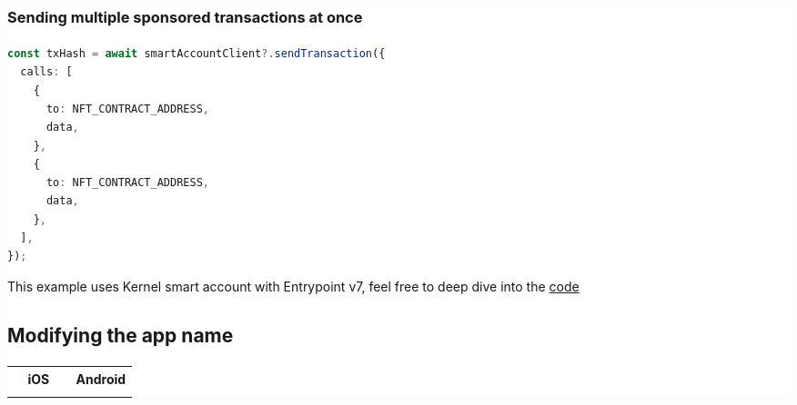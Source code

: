 ### Sending multiple sponsored transactions at once

```ts
const txHash = await smartAccountClient?.sendTransaction({
  calls: [
    {
      to: NFT_CONTRACT_ADDRESS,
      data,
    },
    {
      to: NFT_CONTRACT_ADDRESS,
      data,
    },
  ],
});
```

This example uses Kernel smart account with Entrypoint v7, feel free to deep dive into the [code](https://github.com/monad-developers/privy-gas-sponsorship-example/blob/main/src/hooks/useSmartWallet.tsx)


## Modifying the app name

<table width="100%">
  <tr>
    <th width="50%">iOS</th>
    <th width="50%">Android</th>
  </tr>
  <tr>
    <td align="center">